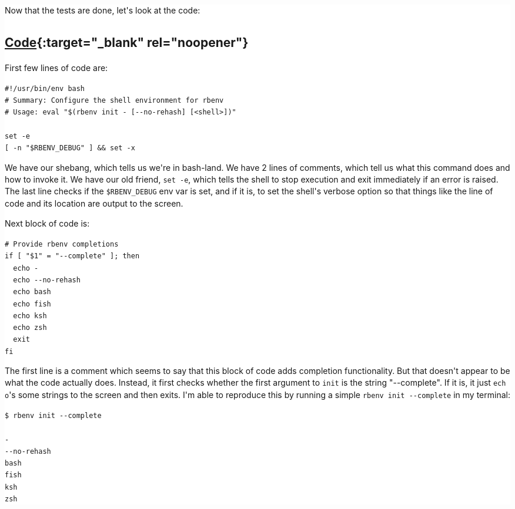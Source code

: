 Now that the tests are done, let's look at the code:

## [Code](https://github.com/rbenv/rbenv/blob/c4395e58201966d9f90c12bd6b7342e389e7a4cb/libexec/rbenv-init){:target="_blank" rel="noopener"}

First few lines of code are:

```
#!/usr/bin/env bash
# Summary: Configure the shell environment for rbenv
# Usage: eval "$(rbenv init - [--no-rehash] [<shell>])"

set -e
[ -n "$RBENV_DEBUG" ] && set -x
```

We have our shebang, which tells us we're in bash-land.
We have 2 lines of comments, which tell us what this command does and how to invoke it.
We have our old friend, `set -e`, which tells the shell to stop execution and exit immediately if an error is raised.
The last line checks if the `$RBENV_DEBUG` env var is set, and if it is, to set the shell's verbose option so that things like the line of code and its location are output to the screen.

Next block of code is:

```
# Provide rbenv completions
if [ "$1" = "--complete" ]; then
  echo -
  echo --no-rehash
  echo bash
  echo fish
  echo ksh
  echo zsh
  exit
fi
```

The first line is a comment which seems to say that this block of code adds completion functionality.  But that doesn't appear to be what the code actually does.  Instead, it first checks whether the first argument to `init` is the string "--complete".  If it is, it just `echo`'s some strings to the screen and then exits.  I'm able to reproduce this by running a simple `rbenv init --complete` in my terminal:

```
$ rbenv init --complete

-
--no-rehash
bash
fish
ksh
zsh
```
